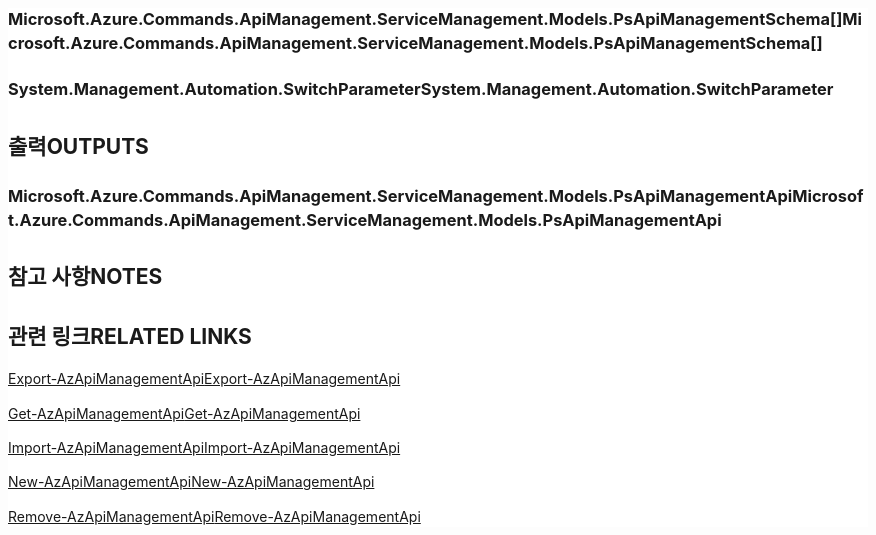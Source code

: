 ### <span data-ttu-id="9a35c-177">Microsoft.Azure.Commands.ApiManagement.ServiceManagement.Models.PsApiManagementSchema[]</span><span class="sxs-lookup"><span data-stu-id="9a35c-177">Microsoft.Azure.Commands.ApiManagement.ServiceManagement.Models.PsApiManagementSchema[]</span></span>

### <span data-ttu-id="9a35c-178">System.Management.Automation.SwitchParameter</span><span class="sxs-lookup"><span data-stu-id="9a35c-178">System.Management.Automation.SwitchParameter</span></span>

## <span data-ttu-id="9a35c-179">출력</span><span class="sxs-lookup"><span data-stu-id="9a35c-179">OUTPUTS</span></span>

### <span data-ttu-id="9a35c-180">Microsoft.Azure.Commands.ApiManagement.ServiceManagement.Models.PsApiManagementApi</span><span class="sxs-lookup"><span data-stu-id="9a35c-180">Microsoft.Azure.Commands.ApiManagement.ServiceManagement.Models.PsApiManagementApi</span></span>

## <span data-ttu-id="9a35c-181">참고 사항</span><span class="sxs-lookup"><span data-stu-id="9a35c-181">NOTES</span></span>

## <span data-ttu-id="9a35c-182">관련 링크</span><span class="sxs-lookup"><span data-stu-id="9a35c-182">RELATED LINKS</span></span>

[<span data-ttu-id="9a35c-183">Export-AzApiManagementApi</span><span class="sxs-lookup"><span data-stu-id="9a35c-183">Export-AzApiManagementApi</span></span>](./Export-AzApiManagementApi.md)

[<span data-ttu-id="9a35c-184">Get-AzApiManagementApi</span><span class="sxs-lookup"><span data-stu-id="9a35c-184">Get-AzApiManagementApi</span></span>](./Get-AzApiManagementApi.md)

[<span data-ttu-id="9a35c-185">Import-AzApiManagementApi</span><span class="sxs-lookup"><span data-stu-id="9a35c-185">Import-AzApiManagementApi</span></span>](./Import-AzApiManagementApi.md)

[<span data-ttu-id="9a35c-186">New-AzApiManagementApi</span><span class="sxs-lookup"><span data-stu-id="9a35c-186">New-AzApiManagementApi</span></span>](./New-AzApiManagementApi.md)

[<span data-ttu-id="9a35c-187">Remove-AzApiManagementApi</span><span class="sxs-lookup"><span data-stu-id="9a35c-187">Remove-AzApiManagementApi</span></span>](./Remove-AzApiManagementApi.md)


